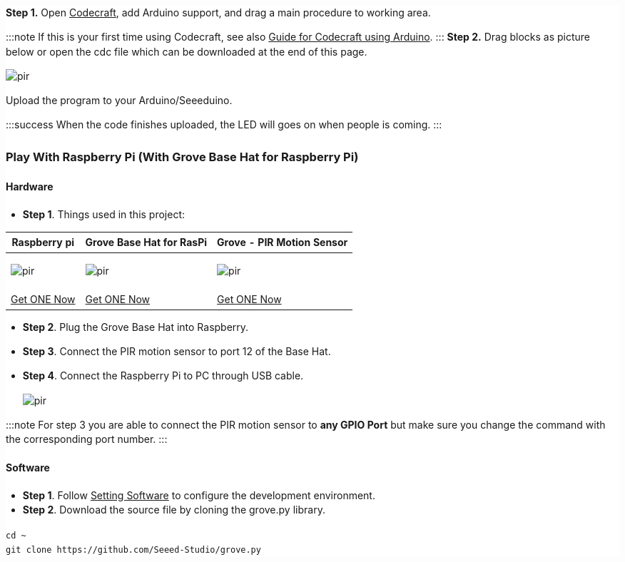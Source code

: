 **Step 1.** Open [Codecraft](https://ide.chmakered.com/), add Arduino support, and drag a main procedure to working area.

:::note
    If this is your first time using Codecraft, see also [Guide for Codecraft using Arduino](https://wiki.seeedstudio.com/Guide_for_Codecraft_using_Arduino/).
:::
**Step 2.** Drag blocks as picture below or open the cdc file which can be downloaded at the end of this page.


  <p style={{textAlign: 'center'}}><img src="https://files.seeedstudio.com/wiki/Grove_PIR_Motion_Sensor/img/cc_PIR_Motion_Sensor.png" alt="pir" width={600} height="auto" /></p>

Upload the program to your Arduino/Seeeduino.

:::success
    When the code finishes uploaded, the LED will goes on when people is coming.
:::
### Play With Raspberry Pi (With Grove Base Hat for Raspberry Pi)

#### Hardware

- **Step 1**. Things used in this project:

| Raspberry pi | Grove Base Hat for RasPi| Grove - PIR Motion Sensor |
|--------------|-------------|-----------------|
|<p><img src="https://files.seeedstudio.com/wiki/wiki_english/docs/images/rasp.jpg" alt="pir" width={600} height="auto" /></p>|<p><img src="https://files.seeedstudio.com/wiki/Grove_Base_Hat_for_Raspberry_Pi/img/thumbnail.jpg" alt="pir" width={600} height="auto" /></p>|<p><img src="https://files.seeedstudio.com/wiki/Grove_PIR_Motion_Sensor/img/Grove%20-%20PIR%20Motion%20Sensor_s.jpg" alt="pir" width={600} height="auto" /></p>|
|[Get ONE Now](https://www.seeedstudio.com/Raspberry-Pi-3-Model-B-p-2625.html)|[Get ONE Now](https://www.seeedstudio.com/Grove-Base-Hat-for-Raspberry-Pi-p-3186.html)|[Get ONE Now](https://www.seeedstudio.com/Grove-PIR-Motion-Sensor-p-802.html)|


- **Step 2**. Plug the Grove Base Hat into Raspberry.
- **Step 3**. Connect the PIR motion sensor to port 12 of the Base Hat.
- **Step 4**. Connect the Raspberry Pi to PC through USB cable.



  <p style={{textAlign: 'center'}}><img src="https://files.seeedstudio.com/wiki/Grove_PIR_Motion_Sensor/img/Motion_Hat.jpg" alt="pir" width={600} height="auto" /></p>


:::note
    For step 3 you are able to connect the PIR motion sensor to **any GPIO Port** but make sure you change the command with the corresponding port number.
:::

#### Software

- **Step 1**. Follow [Setting Software](https://wiki.seeedstudio.com/Grove_Base_Hat_for_Raspberry_Pi/#installation) to configure the development environment.
- **Step 2**. Download the source file by cloning the grove.py library. 

```
cd ~
git clone https://github.com/Seeed-Studio/grove.py

```
